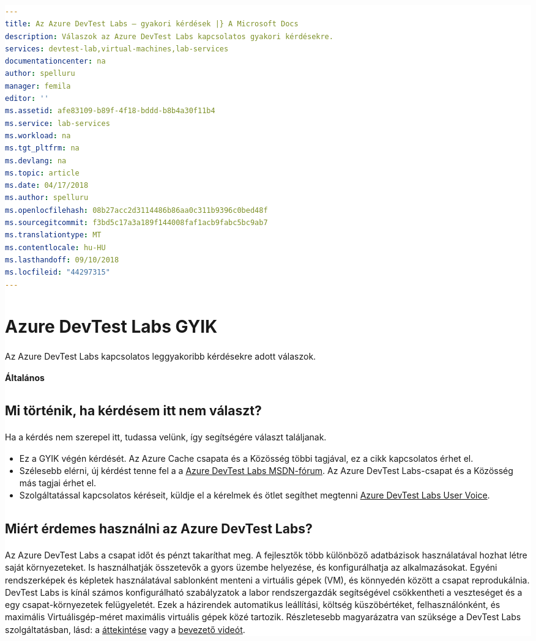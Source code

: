 ```yaml
---
title: Az Azure DevTest Labs – gyakori kérdések |} A Microsoft Docs
description: Válaszok az Azure DevTest Labs kapcsolatos gyakori kérdésekre.
services: devtest-lab,virtual-machines,lab-services
documentationcenter: na
author: spelluru
manager: femila
editor: ''
ms.assetid: afe83109-b89f-4f18-bddd-b8b4a30f11b4
ms.service: lab-services
ms.workload: na
ms.tgt_pltfrm: na
ms.devlang: na
ms.topic: article
ms.date: 04/17/2018
ms.author: spelluru
ms.openlocfilehash: 08b27acc2d3114486b86aa0c311b9396c0bed48f
ms.sourcegitcommit: f3bd5c17a3a189f144008faf1acb9fabc5bc9ab7
ms.translationtype: MT
ms.contentlocale: hu-HU
ms.lasthandoff: 09/10/2018
ms.locfileid: "44297315"
---
```

# <a name="azure-devtest-labs-faq"></a>Azure DevTest Labs GYIK
Az Azure DevTest Labs kapcsolatos leggyakoribb kérdésekre adott válaszok.

**Általános**
## <a name="what-if-my-question-isnt-answered-here"></a>Mi történik, ha kérdésem itt nem választ?
Ha a kérdés nem szerepel itt, tudassa velünk, így segítségére választ találjanak.

* Ez a GYIK végén kérdését. Az Azure Cache csapata és a Közösség többi tagjával, ez a cikk kapcsolatos érhet el.
* Szélesebb elérni, új kérdést tenne fel a a [Azure DevTest Labs MSDN-fórum](https://social.msdn.microsoft.com/Forums/azure/home?forum=AzureDevTestLabs). Az Azure DevTest Labs-csapat és a Közösség más tagjai érhet el.
* Szolgáltatással kapcsolatos kéréseit, küldje el a kérelmek és ötlet segíthet megtenni [Azure DevTest Labs User Voice](https://feedback.azure.com/forums/320373-azure-devtest-labs).

## <a name="why-should-i-use-azure-devtest-labs"></a>Miért érdemes használni az Azure DevTest Labs?
Az Azure DevTest Labs a csapat időt és pénzt takaríthat meg. A fejlesztők több különböző adatbázisok használatával hozhat létre saját környezeteket. Is használhatják összetevők a gyors üzembe helyezése, és konfigurálhatja az alkalmazásokat. Egyéni rendszerképek és képletek használatával sablonként menteni a virtuális gépek (VM), és könnyedén között a csapat reprodukálnia. DevTest Labs is kínál számos konfigurálható szabályzatok a labor rendszergazdák segítségével csökkentheti a veszteséget és a egy csapat-környezetek felügyeletét. Ezek a házirendek automatikus leállítási, költség küszöbértéket, felhasználónként, és maximális Virtuálisgép-méret maximális virtuális gépek közé tartozik. Részletesebb magyarázatra van szüksége a DevTest Labs szolgáltatásban, lásd: a [áttekintése](devtest-lab-overview.md) vagy a [bevezető videót](https://channel9.msdn.com/Blogs/Azure/what-is-azure-devtest-labs).
